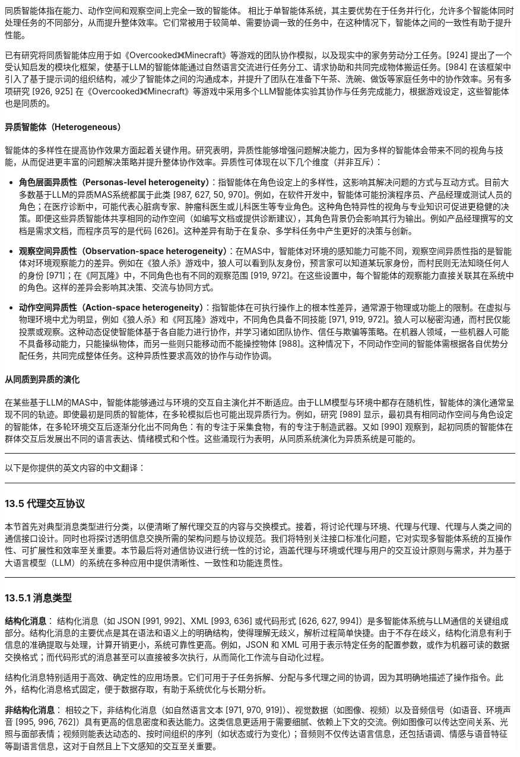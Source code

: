 同质智能体指在能力、动作空间和观察空间上完全一致的智能体。
相比于单智能体系统，其主要优势在于任务并行化，允许多个智能体同时处理任务的不同部分，从而提升整体效率。它们常被用于较简单、需要协调一致的任务中，在这种情况下，智能体之间的一致性有助于提升性能。

已有研究将同质智能体应用于如《Overcooked》《Minecraft》等游戏的团队协作模拟，以及现实中的家务劳动分工任务。\[924] 提出了一个受认知启发的模块化框架，使基于LLM的智能体能通过自然语言交流进行任务分工、请求协助和共同完成物体搬运任务。\[984] 在该框架中引入了基于提示词的组织结构，减少了智能体之间的沟通成本，并提升了团队在准备下午茶、洗碗、做饭等家庭任务中的协作效率。另有多项研究 \[926, 925] 在《Overcooked》《Minecraft》等游戏中采用多个LLM智能体实验其协作与任务完成能力，根据游戏设定，这些智能体也是同质的。

#### 异质智能体（Heterogeneous）

智能体的多样性在提高协作效果方面起着关键作用。研究表明，异质性能够增强问题解决能力，因为多样的智能体会带来不同的视角与技能，从而促进更丰富的问题解决策略并提升整体协作效率。异质性可体现在以下几个维度（并非互斥）：

* **角色层面异质性（Personas-level heterogeneity）**：指智能体在角色设定上的多样性，这影响其解决问题的方式与互动方式。目前大多数基于LLM的异质MAS系统都属于此类 \[987, 627, 50, 970]。例如，在软件开发中，智能体可能扮演程序员、产品经理或测试人员的角色；在医疗诊断中，可能代表心脏病专家、肿瘤科医生或儿科医生等专业角色。这种角色特异性的视角与专业知识可促进更稳健的决策。即便这些异质智能体共享相同的动作空间（如编写文档或提供诊断建议），其角色背景仍会影响其行为输出。例如产品经理撰写的文档是需求文档，而程序员写的是代码 \[626]。这种差异有助于在复杂、多学科任务中产生更好的决策与创新。

* **观察空间异质性（Observation-space heterogeneity）**：在MAS中，智能体对环境的感知能力可能不同，观察空间异质性指的是智能体对环境观察能力的差异。例如在《狼人杀》游戏中，狼人可以看到队友身份，预言家可以知道某玩家身份，而村民则无法知晓任何人的身份 \[971]；在《阿瓦隆》中，不同角色也有不同的观察范围 \[919, 972]。在这些设置中，每个智能体的观察能力直接关联其在系统中的角色。这样的差异会影响其决策、交流与协同方式。

* **动作空间异质性（Action-space heterogeneity）**：指智能体在可执行操作上的根本性差异，通常源于物理或功能上的限制。在虚拟与物理环境中尤为明显，例如《狼人杀》和《阿瓦隆》游戏中，不同角色具备不同技能 \[971, 919, 972]。狼人可以秘密沟通，而村民仅能投票或观察。这种动态促使智能体基于各自能力进行协作，并学习诸如团队协作、信任与欺骗等策略。在机器人领域，一些机器人可能不具备移动能力，只能操纵物体，而另一些则只能移动而不能操控物体 \[988]。这种情况下，不同动作空间的智能体需根据各自优势分配任务，共同完成整体任务。这种异质性要求高效的协作与动作协调。

#### 从同质到异质的演化

在某些基于LLM的MAS中，智能体能够通过与环境的交互自主演化并不断适应。由于LLM模型与环境中都存在随机性，智能体的演化通常呈现不同的轨迹。即使最初是同质的智能体，在多轮模拟后也可能出现异质行为。例如，研究 \[989] 显示，最初具有相同动作空间与角色设定的智能体，在多轮环境交互后逐渐分化出不同角色：有的专注于采集食物，有的专注于制造武器。又如 \[990] 观察到，起初同质的智能体在群体交互后发展出不同的语言表达、情绪模式和个性。这些涌现行为表明，从同质系统演化为异质系统是可能的。

---

以下是你提供的英文内容的中文翻译：

---

### 13.5 代理交互协议

本节首先对典型消息类型进行分类，以便清晰了解代理交互的内容与交换模式。接着，将讨论代理与环境、代理与代理、代理与人类之间的通信接口设计。同时也将探讨透明信息交换所需的架构问题与协议规范。我们将特别关注接口标准化问题，它对实现多智能体系统的互操作性、可扩展性和效率至关重要。本节最后将对通信协议进行统一性的讨论，涵盖代理与环境或代理与用户的交互设计原则与需求，并为基于大语言模型（LLM）的系统在多种应用中提供清晰性、一致性和功能连贯性。

---

### 13.5.1 消息类型

**结构化消息**：
结构化消息（如 JSON \[991, 992]、XML \[993, 636] 或代码形式 \[626, 627, 994]）是多智能体系统与LLM通信的关键组成部分。结构化消息的主要优点是其在语法和语义上的明确结构，使得理解无歧义，解析过程简单快捷。由于不存在歧义，结构化消息有利于信息的准确提取与处理，计算开销更小，系统可靠性更高。例如，JSON 和 XML 可用于表示特定任务的配置参数，或作为机器可读的数据交换格式；而代码形式的消息甚至可以直接被多次执行，从而简化工作流与自动化过程。

结构化消息特别适用于高效、确定性的应用场景。它们可用于子任务拆解、分配与多代理之间的协调，因为其明确地描述了操作指令。此外，结构化消息格式固定，便于数据存取，有助于系统优化与长期分析。

**非结构化消息**：
相较之下，非结构化消息（如自然语言文本 \[971, 970, 919]）、视觉数据（如图像、视频）以及音频信号（如语音、环境声音 \[995, 996, 762]）具有更高的信息密度和表达能力。这类信息更适用于需要细腻、依赖上下文的交流。例如图像可以传达空间关系、光照与面部表情；视频则能表达动态的、按时间组织的序列（如状态或行为变化）；音频则不仅传达语言信息，还包括语调、情感与语音特征等副语言信息，这对于自然且上下文感知的交互至关重要。
